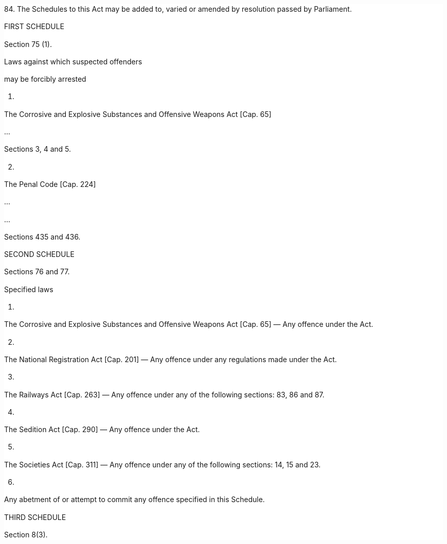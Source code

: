84\. The Schedules to this Act may be added to, varied or amended by resolution passed by Parliament.

FIRST SCHEDULE

Section 75 (1).

Laws against which suspected offenders




may be forcibly arrested

1.

The Corrosive and Explosive Substances and Offensive Weapons Act [Cap. 65]

...

Sections 3, 4 and 5.

2.

The Penal Code [Cap. 224]

…

…

Sections 435 and 436.

SECOND SCHEDULE

Sections 76 and 77.

Specified laws

1. 

The Corrosive and Explosive Substances and Offensive Weapons Act [Cap. 65] — Any offence under the Act.

2. 

The National Registration Act [Cap. 201] — Any offence under any regulations made under the Act.

3. 

The Railways Act [Cap. 263] — Any offence under any of the following sections: 83, 86 and 87.

4. 

The Sedition Act [Cap. 290] — Any offence under the Act.

5. 

The Societies Act [Cap. 311] — Any offence under any of the following sections: 14, 15 and 23.

6. 

Any abetment of or attempt to commit any offence specified in this Schedule.

THIRD SCHEDULE

Section 8(3).
